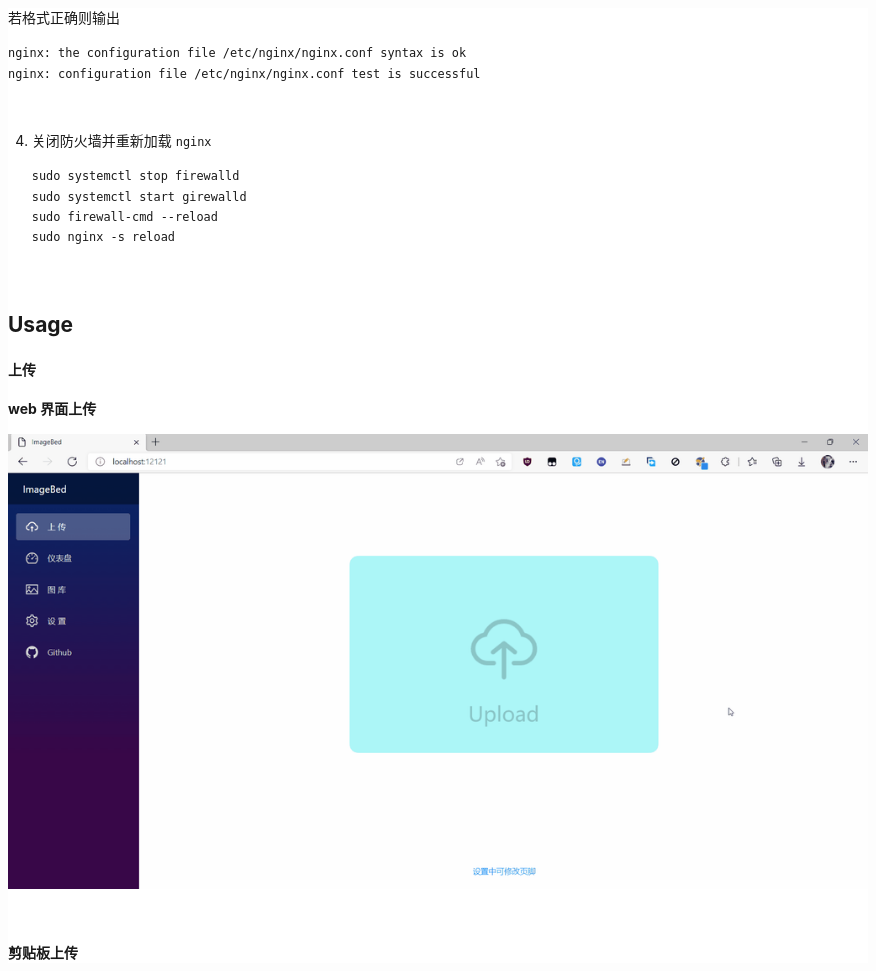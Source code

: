    若格式正确则输出

   ```sh
   nginx: the configuration file /etc/nginx/nginx.conf syntax is ok
   nginx: configuration file /etc/nginx/nginx.conf test is successful
   ```

   <br>

4. 关闭防火墙并重新加载 `nginx`

   ```shell
   sudo systemctl stop firewalld
   sudo systemctl start girewalld
   sudo firewall-cmd --reload
   sudo nginx -s reload
   ```

   <br>

## Usage

#### 上传

**web 界面上传**

![web界面上传](Images/上传图片.gif)

<br>

**剪贴板上传**
